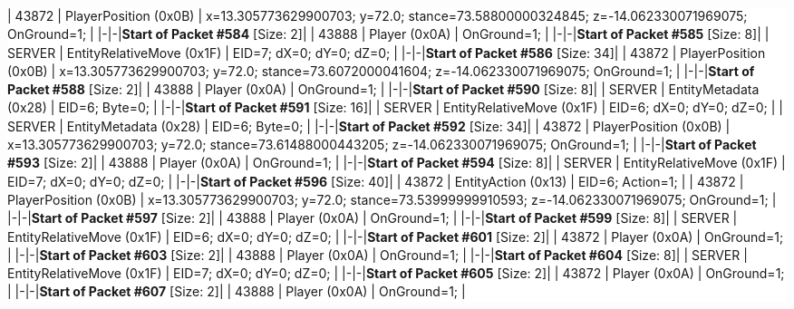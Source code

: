 | 43872 | PlayerPosition (0x0B) | x=13.305773629900703; y=72.0; stance=73.58800000324845; z=-14.062330071969075; OnGround=1; |
|-|-|**Start of Packet #584** [Size: 2]|
| 43888 | Player (0x0A) | OnGround=1; |
|-|-|**Start of Packet #585** [Size: 8]|
| SERVER | EntityRelativeMove (0x1F) | EID=7; dX=0; dY=0; dZ=0; |
|-|-|**Start of Packet #586** [Size: 34]|
| 43872 | PlayerPosition (0x0B) | x=13.305773629900703; y=72.0; stance=73.6072000041604; z=-14.062330071969075; OnGround=1; |
|-|-|**Start of Packet #588** [Size: 2]|
| 43888 | Player (0x0A) | OnGround=1; |
|-|-|**Start of Packet #590** [Size: 8]|
| SERVER | EntityMetadata (0x28) | EID=6; Byte=0; |
|-|-|**Start of Packet #591** [Size: 16]|
| SERVER | EntityRelativeMove (0x1F) | EID=6; dX=0; dY=0; dZ=0; |
| SERVER | EntityMetadata (0x28) | EID=6; Byte=0; |
|-|-|**Start of Packet #592** [Size: 34]|
| 43872 | PlayerPosition (0x0B) | x=13.305773629900703; y=72.0; stance=73.61488000443205; z=-14.062330071969075; OnGround=1; |
|-|-|**Start of Packet #593** [Size: 2]|
| 43888 | Player (0x0A) | OnGround=1; |
|-|-|**Start of Packet #594** [Size: 8]|
| SERVER | EntityRelativeMove (0x1F) | EID=7; dX=0; dY=0; dZ=0; |
|-|-|**Start of Packet #596** [Size: 40]|
| 43872 | EntityAction (0x13) | EID=6; Action=1; |
| 43872 | PlayerPosition (0x0B) | x=13.305773629900703; y=72.0; stance=73.53999999910593; z=-14.062330071969075; OnGround=1; |
|-|-|**Start of Packet #597** [Size: 2]|
| 43888 | Player (0x0A) | OnGround=1; |
|-|-|**Start of Packet #599** [Size: 8]|
| SERVER | EntityRelativeMove (0x1F) | EID=6; dX=0; dY=0; dZ=0; |
|-|-|**Start of Packet #601** [Size: 2]|
| 43872 | Player (0x0A) | OnGround=1; |
|-|-|**Start of Packet #603** [Size: 2]|
| 43888 | Player (0x0A) | OnGround=1; |
|-|-|**Start of Packet #604** [Size: 8]|
| SERVER | EntityRelativeMove (0x1F) | EID=7; dX=0; dY=0; dZ=0; |
|-|-|**Start of Packet #605** [Size: 2]|
| 43872 | Player (0x0A) | OnGround=1; |
|-|-|**Start of Packet #607** [Size: 2]|
| 43888 | Player (0x0A) | OnGround=1; |
